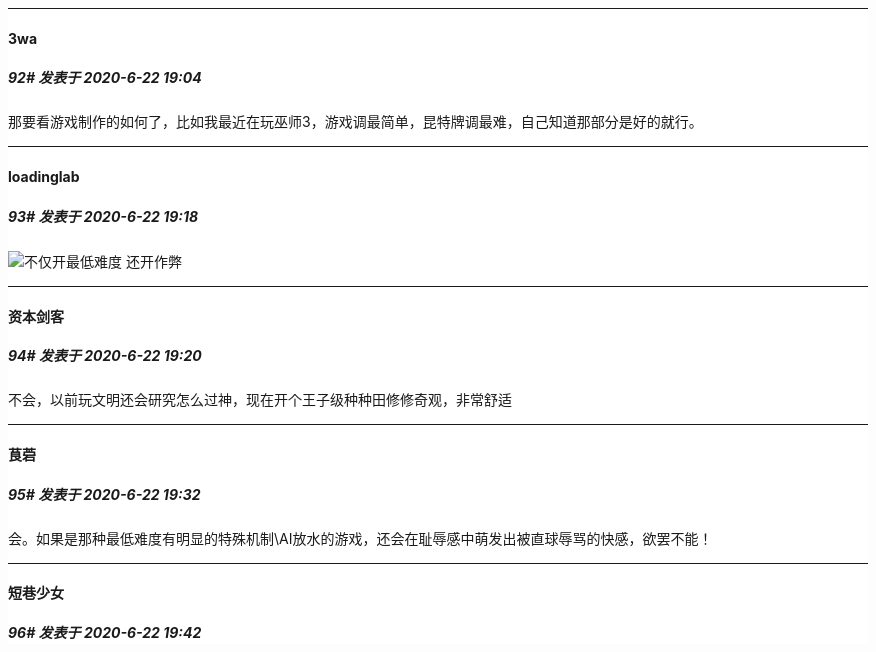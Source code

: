 

*****

####  3wa  
##### 92#       发表于 2020-6-22 19:04




那要看游戏制作的如何了，比如我最近在玩巫师3，游戏调最简单，昆特牌调最难，自己知道那部分是好的就行。







*****

####  loadinglab  
##### 93#       发表于 2020-6-22 19:18



<img src="https://static.saraba1st.com/image/smiley/face2017/067.png" referrerpolicy="no-referrer">不仅开最低难度 还开作弊







*****

####  资本剑客  
##### 94#       发表于 2020-6-22 19:20




不会，以前玩文明还会研究怎么过神，现在开个王子级种种田修修奇观，非常舒适







*****

####  茛菪  
##### 95#       发表于 2020-6-22 19:32




会。如果是那种最低难度有明显的特殊机制\AI放水的游戏，还会在耻辱感中萌发出被直球辱骂的快感，欲罢不能！







*****

####  短巷少女  
##### 96#       发表于 2020-6-22 19:42
